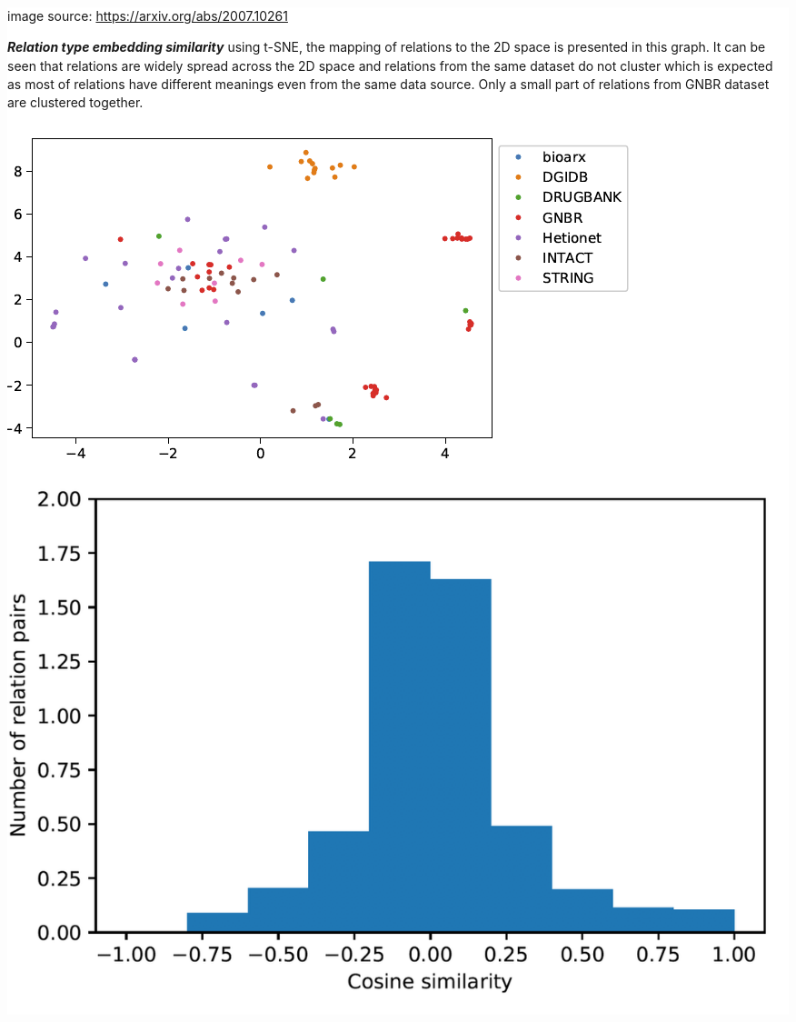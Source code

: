 image source: https://arxiv.org/abs/2007.10261

***Relation type embedding similarity***
using t-SNE, the mapping of relations to the 2D space is presented in this graph. It can be seen that relations are widely spread across the 2D space and relations from the same dataset do not cluster which is expected as most of relations have different meanings even from the same data source. Only a small part of relations from GNBR dataset are clustered together.

![tsne1](images/29-tsne1.png)
![tsne2](images/30-tsne2.png)
